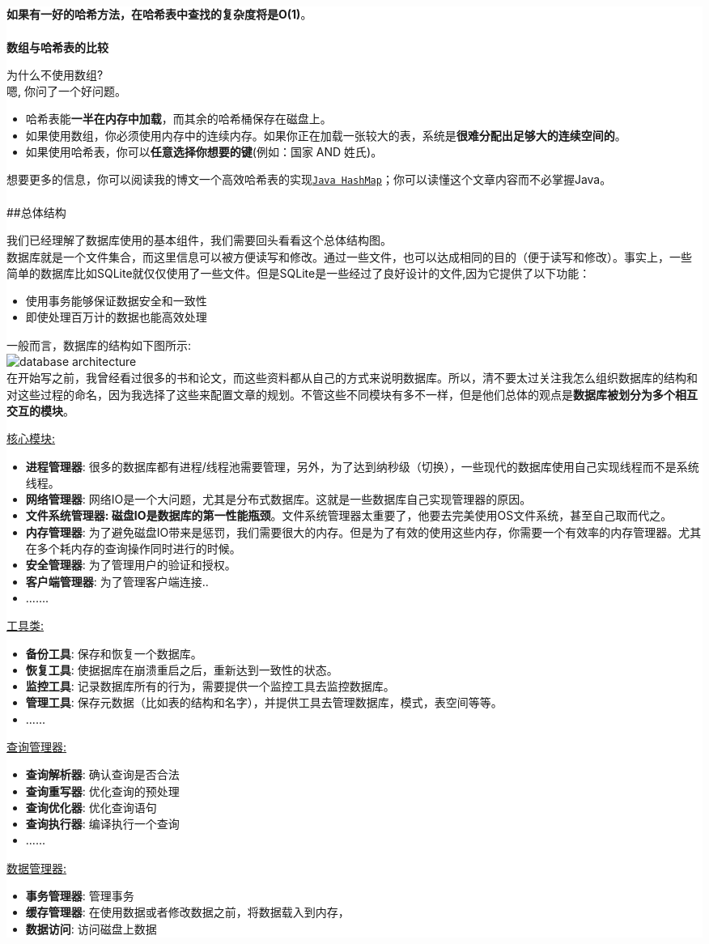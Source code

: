 **如果有一好的哈希方法，在哈希表中查找的复杂度将是O(1)**。
<br>
<br>
**数组与哈希表的比较**   

为什么不使用数组?    
嗯, 你问了一个好问题。    
* 哈希表能**一半在内存中加载**，而其余的哈希桶保存在磁盘上。
* 如果使用数组，你必须使用内存中的连续内存。如果你正在加载一张较大的表，系统是**很难分配出足够大的连续空间的**。
* 如果使用哈希表，你可以**任意选择你想要的键**(例如：国家 AND 姓氏)。 

想要更多的信息，你可以阅读我的博文一个高效哈希表的实现[`Java HashMap`](http://coding-geek.com/how-does-a-hashmap-work-in-java/)；你可以读懂这个文章内容而不必掌握Java。
<br>
<br>
##总体结构

我们已经理解了数据库使用的基本组件，我们需要回头看看这个总体结构图。<br/>
数据库就是一个文件集合，而这里信息可以被方便读写和修改。通过一些文件，也可以达成相同的目的（便于读写和修改）。事实上，一些简单的数据库比如SQLite就仅仅使用了一些文件。但是SQLite是一些经过了良好设计的文件,因为它提供了以下功能：<br/>
+   使用事务能够保证数据安全和一致性
+   即使处理百万计的数据也能高效处理

一般而言，数据库的结构如下图所示:
<br/>
![database architecture](media/global_overview.png)
<br/>
在开始写之前，我曾经看过很多的书和论文，而这些资料都从自己的方式来说明数据库。所以，清不要太过关注我怎么组织数据库的结构和对这些过程的命名，因为我选择了这些来配置文章的规划。不管这些不同模块有多不一样，但是他们总体的观点是**数据库被划分为多个相互交互的模块**。<br/>

<u>核心模块:</u>
+  **进程管理器**: 很多的数据库都有进程/线程池需要管理，另外，为了达到纳秒级（切换），一些现代的数据库使用自己实现线程而不是系统线程。
+  **网络管理器**: 网络IO是一个大问题，尤其是分布式数据库。这就是一些数据库自己实现管理器的原因。
+  **文件系统管理器: 磁盘IO是数据库的第一性能瓶颈**。文件系统管理器太重要了，他要去完美使用OS文件系统，甚至自己取而代之。
+  **内存管理器**: 为了避免磁盘IO带来是惩罚，我们需要很大的内存。但是为了有效的使用这些内存，你需要一个有效率的内存管理器。尤其在多个耗内存的查询操作同时进行的时候。
+  **安全管理器**: 为了管理用户的验证和授权。
+  **客户端管理器**: 为了管理客户端连接..
+  .......

<u>工具类:</u>
+  **备份工具**: 保存和恢复一个数据库。
+  **恢复工具**: 使据据库在崩溃重启之后，重新达到一致性的状态。
+  **监控工具**: 记录数据库所有的行为，需要提供一个监控工具去监控数据库。
+  **管理工具**: 保存元数据（比如表的结构和名字），并提供工具去管理数据库，模式，表空间等等。
+  ......

<u>查询管理器:</u>
+  **查询解析器**: 确认查询是否合法
+  **查询重写器**: 优化查询的预处理
+  **查询优化器**: 优化查询语句
+  **查询执行器**: 编译执行一个查询
+  ......

<u>数据管理器:</u>
+  **事务管理器**: 管理事务
+  **缓存管理器**: 在使用数据或者修改数据之前，将数据载入到内存，
+  **数据访问**: 访问磁盘上数据
